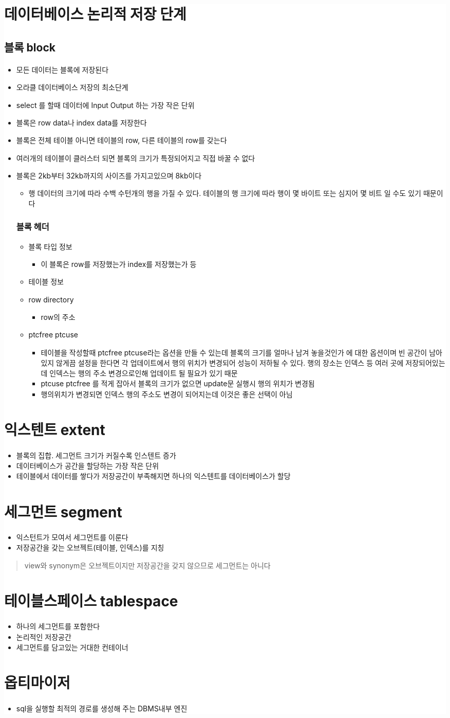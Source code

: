 #  데이터베이스 논리적 저장 단계
## 블록 block

* 모든 데이터는 블록에 저장된다
* 오라클 데이터베이스 저장의 최소단계
* select 를 할때 데이터에 Input Output 하는 가장 작은 단위
* 블록은 row data나 index data를 저장한다
* 블록은 전체 테이블 아니면 테이블의 row, 다른 테이블의 row를 갖는다
* 여러개의 테이블이 클러스터 되면 블록의 크기가 특정되어지고 직접 바꿀 수 없다
* 블록은 2kb부터 32kb까지의 사이즈를 가지고있으며 8kb이다
	* 행 데이터의 크기에 따라 수백 수턴개의 행을 가질 수 있다. 테이블의 행 크기에 따라 행이 몇 바이트 또는 심지어 몇 비트 일 수도 있기 때문이다

	### 블록 헤더
	* 블록 타입 정보
		* 이 블록은 row를 저장했는가 index를 저장했는가 등
	* 테이블 정보
	* row directory
		* row의 주소 
		

	* ptcfree ptcuse
		* 테이블을 작성할때 ptcfree ptcuse라는 옵션을 만들 수 있는데 블록의 크기를 얼마나 남겨 놓을것인가 에 대한 옵션이며 빈 공간이 남아있지 않게끔 설정을 한다면  각 업데이트에서 행의 위치가 변경되어 성능이 저하될 수 있다. 행의 장소는 인덱스 등 여러 곳에 저장되어있는데 인덱스는 행의 주소 변경으로인해 업데이트 될 필요가 있기 때문
		* ptcuse ptcfree 를 적게 잡아서 블록의 크기가 없으면 update문 실행시 행의 위치가 변경됨
		* 행의위치가 변경되면 인덱스 행의 주소도 변경이 되어지는데 이것은 좋은 선택이 아님
		

# 익스텐트 extent
* 블록의 집합. 세그먼트 크기가 커질수록 인스텐트 증가
* 데이터베이스가 공간을 할당하는 가장 작은 단위
* 테이블에서 데이터를 쌓다가 저장공간이 부족해지면 하나의 익스텐트를 데이터베이스가 할당



# 세그먼트 segment
* 익스턴트가 모여서 세그먼트를 이룬다
* 저장공간을 갖는 오브젝트(테이블, 인덱스)를 지칭
> view와 synonym은 오브젝트이지만  저장공간을 갖지 않으므로 세그먼트는 아니다



# 테이블스페이스 tablespace
* 하나의 세그먼트를 포함한다
* 논리적인 저장공간
* 세그먼트를 담고있는 거대한 컨테이너



# 옵티마이저
* sql을 실행할 최적의 경로를 생성해 주는 DBMS내부 엔진
